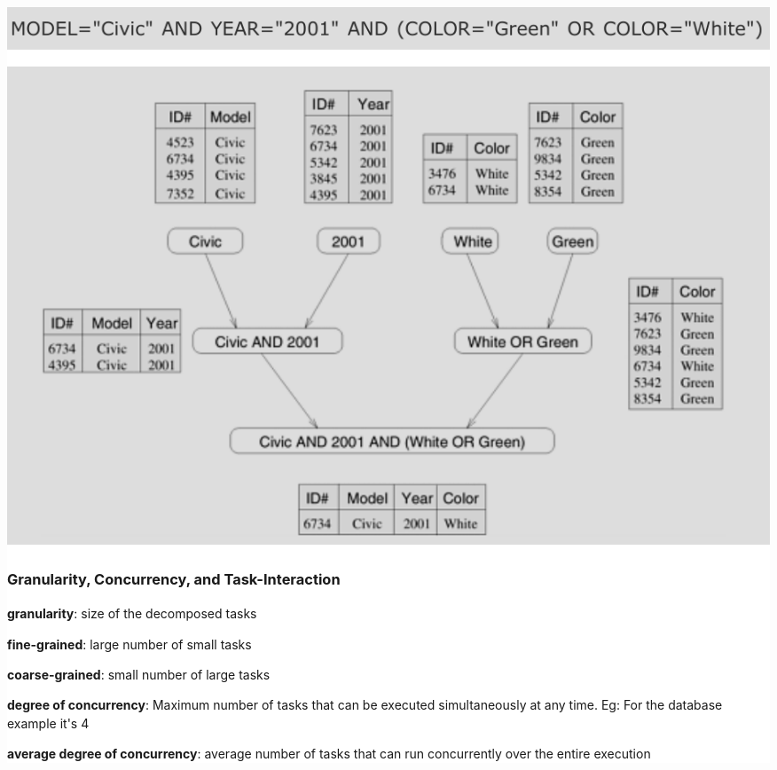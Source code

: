 ![](images/2025-01-26-11-39-59-image.png)

![](images/2025-01-26-11-40-26-image.png)

### Granularity, Concurrency, and Task-Interaction

**granularity**: size of the decomposed tasks

**fine-grained**: large number of small tasks

**coarse-grained**: small number of large tasks

**degree of concurrency**: Maximum number of tasks that can be executed simultaneously at any time. Eg: For the database example it's 4

**average degree of concurrency**: average number of tasks that can run concurrently over the entire execution
